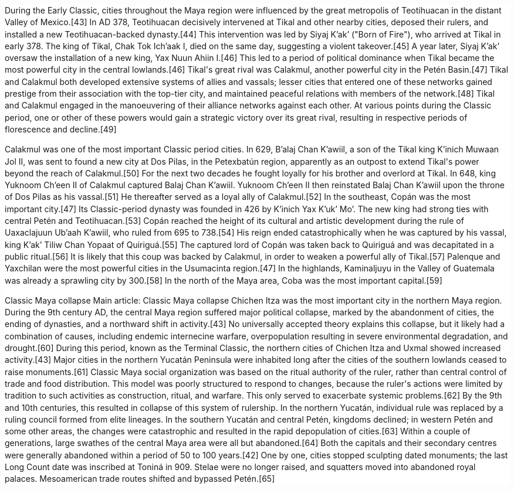 During the Early Classic, cities throughout the Maya region were influenced by the great metropolis of Teotihuacan in the distant Valley of Mexico.[43] In AD 378, Teotihuacan decisively intervened at Tikal and other nearby cities, deposed their rulers, and installed a new Teotihuacan-backed dynasty.[44] This intervention was led by Siyaj Kʼakʼ ("Born of Fire"), who arrived at Tikal in early 378. The king of Tikal, Chak Tok Ichʼaak I, died on the same day, suggesting a violent takeover.[45] A year later, Siyaj Kʼakʼ oversaw the installation of a new king, Yax Nuun Ahiin I.[46] This led to a period of political dominance when Tikal became the most powerful city in the central lowlands.[46]
Tikal's great rival was Calakmul, another powerful city in the Petén Basin.[47] Tikal and Calakmul both developed extensive systems of allies and vassals; lesser cities that entered one of these networks gained prestige from their association with the top-tier city, and maintained peaceful relations with members of the network.[48] Tikal and Calakmul engaged in the manoeuvering of their alliance networks against each other. At various points during the Classic period, one or other of these powers would gain a strategic victory over its great rival, resulting in respective periods of florescence and decline.[49]

Calakmul was one of the most important Classic period cities.
In 629, Bʼalaj Chan Kʼawiil, a son of the Tikal king Kʼinich Muwaan Jol II, was sent to found a new city at Dos Pilas, in the Petexbatún region, apparently as an outpost to extend Tikal's power beyond the reach of Calakmul.[50] For the next two decades he fought loyally for his brother and overlord at Tikal. In 648, king Yuknoom Chʼeen II of Calakmul captured Balaj Chan Kʼawiil. Yuknoom Chʼeen II then reinstated Balaj Chan Kʼawiil upon the throne of Dos Pilas as his vassal.[51] He thereafter served as a loyal ally of Calakmul.[52]
In the southeast, Copán was the most important city.[47] Its Classic-period dynasty was founded in 426 by Kʼinich Yax Kʼukʼ Moʼ. The new king had strong ties with central Petén and Teotihuacan.[53] Copán reached the height of its cultural and artistic development during the rule of Uaxaclajuun Ubʼaah Kʼawiil, who ruled from 695 to 738.[54] His reign ended catastrophically when he was captured by his vassal, king Kʼakʼ Tiliw Chan Yopaat of Quiriguá.[55] The captured lord of Copán was taken back to Quiriguá and was decapitated in a public ritual.[56] It is likely that this coup was backed by Calakmul, in order to weaken a powerful ally of Tikal.[57] Palenque and Yaxchilan were the most powerful cities in the Usumacinta region.[47] In the highlands, Kaminaljuyu in the Valley of Guatemala was already a sprawling city by 300.[58] In the north of the Maya area, Coba was the most important capital.[59]

Classic Maya collapse
Main article: Classic Maya collapse
Chichen Itza was the most important city in the northern Maya region.
During the 9th century AD, the central Maya region suffered major political collapse, marked by the abandonment of cities, the ending of dynasties, and a northward shift in activity.[43] No universally accepted theory explains this collapse, but it likely had a combination of causes, including endemic internecine warfare, overpopulation resulting in severe environmental degradation, and drought.[60] During this period, known as the Terminal Classic, the northern cities of Chichen Itza and Uxmal showed increased activity.[43] Major cities in the northern Yucatán Peninsula were inhabited long after the cities of the southern lowlands ceased to raise monuments.[61]
Classic Maya social organization was based on the ritual authority of the ruler, rather than central control of trade and food distribution. This model was poorly structured to respond to changes, because the ruler's actions were limited by tradition to such activities as construction, ritual, and warfare. This only served to exacerbate systemic problems.[62] By the 9th and 10th centuries, this resulted in collapse of this system of rulership. In the northern Yucatán, individual rule was replaced by a ruling council formed from elite lineages. In the southern Yucatán and central Petén, kingdoms declined; in western Petén and some other areas, the changes were catastrophic and resulted in the rapid depopulation of cities.[63] Within a couple of generations, large swathes of the central Maya area were all but abandoned.[64] Both the capitals and their secondary centres were generally abandoned within a period of 50 to 100 years.[42] One by one, cities stopped sculpting dated monuments; the last Long Count date was inscribed at Toniná in 909. Stelae were no longer raised, and squatters moved into abandoned royal palaces. Mesoamerican trade routes shifted and bypassed Petén.[65]
